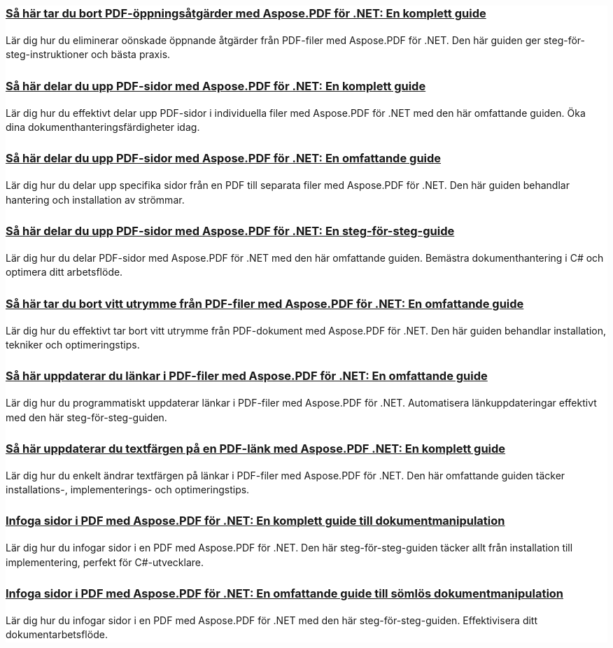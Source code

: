 ### [Så här tar du bort PDF-öppningsåtgärder med Aspose.PDF för .NET: En komplett guide](./remove-pdf-open-action-aspose-dotnet-guide/)
Lär dig hur du eliminerar oönskade öppnande åtgärder från PDF-filer med Aspose.PDF för .NET. Den här guiden ger steg-för-steg-instruktioner och bästa praxis.

### [Så här delar du upp PDF-sidor med Aspose.PDF för .NET: En komplett guide](./mastering-pdf-page-splitting-aspose-pdf-net/)
Lär dig hur du effektivt delar upp PDF-sidor i individuella filer med Aspose.PDF för .NET med den här omfattande guiden. Öka dina dokumenthanteringsfärdigheter idag.

### [Så här delar du upp PDF-sidor med Aspose.PDF för .NET: En omfattande guide](./split-pdf-pages-aspose-pdf-net/)
Lär dig hur du delar upp specifika sidor från en PDF till separata filer med Aspose.PDF för .NET. Den här guiden behandlar hantering och installation av strömmar.

### [Så här delar du upp PDF-sidor med Aspose.PDF för .NET: En steg-för-steg-guide](./split-pdf-pages-aspose-pdf-net-guide/)
Lär dig hur du delar PDF-sidor med Aspose.PDF för .NET med den här omfattande guiden. Bemästra dokumenthantering i C# och optimera ditt arbetsflöde.

### [Så här tar du bort vitt utrymme från PDF-filer med Aspose.PDF för .NET: En omfattande guide](./trim-white-space-aspose-pdf-net/)
Lär dig hur du effektivt tar bort vitt utrymme från PDF-dokument med Aspose.PDF för .NET. Den här guiden behandlar installation, tekniker och optimeringstips.

### [Så här uppdaterar du länkar i PDF-filer med Aspose.PDF för .NET: En omfattande guide](./update-links-pdfs-aspose-pdf-dotnet/)
Lär dig hur du programmatiskt uppdaterar länkar i PDF-filer med Aspose.PDF för .NET. Automatisera länkuppdateringar effektivt med den här steg-för-steg-guiden.

### [Så här uppdaterar du textfärgen på en PDF-länk med Aspose.PDF .NET: En komplett guide](./update-pdf-link-text-color-aspose-net/)
Lär dig hur du enkelt ändrar textfärgen på länkar i PDF-filer med Aspose.PDF för .NET. Den här omfattande guiden täcker installations-, implementerings- och optimeringstips.

### [Infoga sidor i PDF med Aspose.PDF för .NET: En komplett guide till dokumentmanipulation](./insert-pages-pdf-aspose-dotnet-guide/)
Lär dig hur du infogar sidor i en PDF med Aspose.PDF för .NET. Den här steg-för-steg-guiden täcker allt från installation till implementering, perfekt för C#-utvecklare.

### [Infoga sidor i PDF med Aspose.PDF för .NET: En omfattande guide till sömlös dokumentmanipulation](./aspose-pdf-net-insert-pages-between-numbers/)
Lär dig hur du infogar sidor i en PDF med Aspose.PDF för .NET med den här steg-för-steg-guiden. Effektivisera ditt dokumentarbetsflöde.
